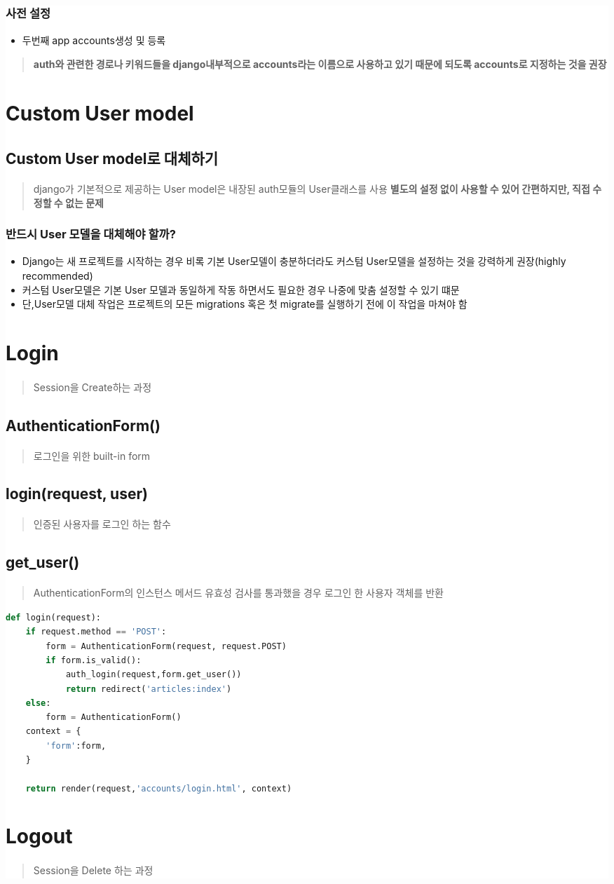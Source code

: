 ### 사전 설정
* 두번째 app accounts생성 및 등록
> **auth와 관련한 경로나 키워드들을 django내부적으로 accounts라는 이름으로 사용하고 있기 때문에 되도록 accounts로 지정하는 것을 권장**

# Custom User model
## Custom User model로 대체하기
> django가 기본적으로 제공하는 User model은 내장된 auth모듈의 User클래스를 사용
> **별도의 설정 없이 사용할 수 있어 간편하지만, 직접 수정할 수 없는 문제**

### 반드시 User 모델을 대체해야 할까?
* Django는 새 프로젝트를 시작하는 경우 비록 기본 User모델이 충분하더라도 커스텀 User모델을 설정하는 것을 강력하게 권장(highly recommended)
* 커스텀 User모델은 기본 User 모델과 동일하게 작동 하면서도 필요한 경우 나중에 맞춤 설정할 수 있기 떄문
* 단,User모델 대체 작업은 프로젝트의 모든 migrations 혹은 첫 migrate를 실행하기 전에 이 작업을 마쳐야 함

# Login
> Session을 Create하는 과정

## AuthenticationForm()
> 로그인을 위한 built-in form

## login(request, user)
> 인증된 사용자를 로그인 하는 함수

## get_user()
> AuthenticationForm의 인스턴스 메서드 유효성 검사를 통과했을 경우 로그인 한 사용자 객체를 반환

```python
def login(request):
    if request.method == 'POST':
        form = AuthenticationForm(request, request.POST)
        if form.is_valid():
            auth_login(request,form.get_user())
            return redirect('articles:index')
    else:
        form = AuthenticationForm()
    context = {
        'form':form,
    }

    return render(request,'accounts/login.html', context)
```


# Logout
> Session을 Delete 하는 과정
